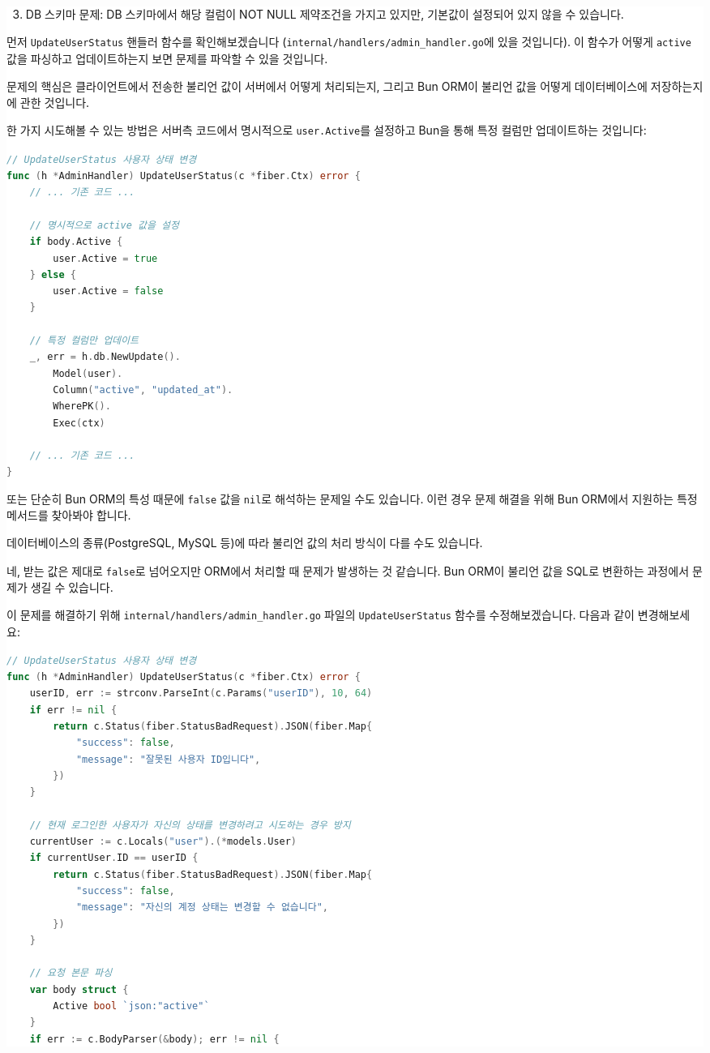 3. DB 스키마 문제: DB 스키마에서 해당 컬럼이 NOT NULL 제약조건을 가지고 있지만, 기본값이 설정되어 있지 않을 수 있습니다.

먼저 `UpdateUserStatus` 핸들러 함수를 확인해보겠습니다 (`internal/handlers/admin_handler.go`에 있을 것입니다). 이 함수가 어떻게 `active` 값을 파싱하고 업데이트하는지 보면 문제를 파악할 수 있을 것입니다.

문제의 핵심은 클라이언트에서 전송한 불리언 값이 서버에서 어떻게 처리되는지, 그리고 Bun ORM이 불리언 값을 어떻게 데이터베이스에 저장하는지에 관한 것입니다.

한 가지 시도해볼 수 있는 방법은 서버측 코드에서 명시적으로 `user.Active`를 설정하고 Bun을 통해 특정 컬럼만 업데이트하는 것입니다:

```go
// UpdateUserStatus 사용자 상태 변경
func (h *AdminHandler) UpdateUserStatus(c *fiber.Ctx) error {
    // ... 기존 코드 ...
    
    // 명시적으로 active 값을 설정
    if body.Active {
        user.Active = true
    } else {
        user.Active = false
    }
    
    // 특정 컬럼만 업데이트
    _, err = h.db.NewUpdate().
        Model(user).
        Column("active", "updated_at").
        WherePK().
        Exec(ctx)
        
    // ... 기존 코드 ...
}
```

또는 단순히 Bun ORM의 특성 때문에 `false` 값을 `nil`로 해석하는 문제일 수도 있습니다. 이런 경우 문제 해결을 위해 Bun ORM에서 지원하는 특정 메서드를 찾아봐야 합니다.

데이터베이스의 종류(PostgreSQL, MySQL 등)에 따라 불리언 값의 처리 방식이 다를 수도 있습니다. 

네, 받는 값은 제대로 `false`로 넘어오지만 ORM에서 처리할 때 문제가 발생하는 것 같습니다. Bun ORM이 불리언 값을 SQL로 변환하는 과정에서 문제가 생길 수 있습니다.

이 문제를 해결하기 위해 `internal/handlers/admin_handler.go` 파일의 `UpdateUserStatus` 함수를 수정해보겠습니다. 다음과 같이 변경해보세요:

```go
// UpdateUserStatus 사용자 상태 변경
func (h *AdminHandler) UpdateUserStatus(c *fiber.Ctx) error {
    userID, err := strconv.ParseInt(c.Params("userID"), 10, 64)
    if err != nil {
        return c.Status(fiber.StatusBadRequest).JSON(fiber.Map{
            "success": false,
            "message": "잘못된 사용자 ID입니다",
        })
    }

    // 현재 로그인한 사용자가 자신의 상태를 변경하려고 시도하는 경우 방지
    currentUser := c.Locals("user").(*models.User)
    if currentUser.ID == userID {
        return c.Status(fiber.StatusBadRequest).JSON(fiber.Map{
            "success": false,
            "message": "자신의 계정 상태는 변경할 수 없습니다",
        })
    }

    // 요청 본문 파싱
    var body struct {
        Active bool `json:"active"`
    }
    if err := c.BodyParser(&body); err != nil {
```